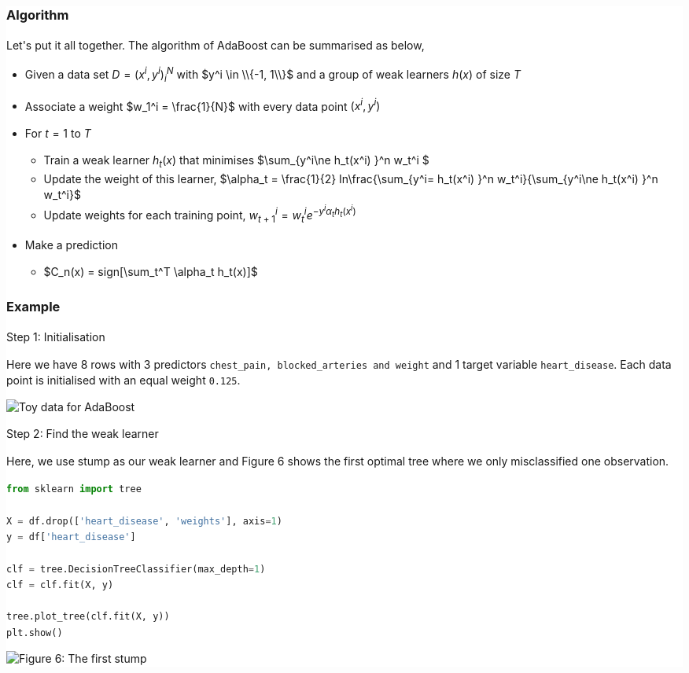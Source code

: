 
### Algorithm

Let's put it all together. The algorithm of AdaBoost can be summarised as below,



- Given a data set $D=(x^i,y^i)_i^N$ with $y^i \in \\{-1, 1\\}$ and a group of weak learners $h(x)$ of size $T$ 
- Associate a weight $w_1^i = \frac{1}{N}$ with every data point $(x^i, y^i)$
- For $t = 1$ to $T$
  - Train a weak learner $h_t(x)$ that minimises $\sum_{y^i\ne h_t(x^i) }^n w_t^i $
  - Update the weight of this learner, $\alpha_t = \frac{1}{2} In\frac{\sum_{y^i= h_t(x^i) }^n w_t^i}{\sum_{y^i\ne h_t(x^i) }^n w_t^i}$
  - Update weights for each training point, $w_{t+1}^i = w_t^i e^{-y^i\alpha_th_t(x^i)}$

- Make a prediction
  - $C_n(x) = sign[\sum_t^T \alpha_t h_t(x)]$



### Example



Step 1: Initialisation

Here we have 8 rows with 3 predictors `chest_pain, blocked_arteries and weight` and 1 target variable `heart_disease`. Each data point is initialised with an equal weight `0.125`.



![Toy data for AdaBoost](/blog/post/images/ada-example-df.png "Figure 5: Toy data from 'StatQuest with Josh Starmer'")



Step 2: Find the weak learner

Here, we use stump as our weak learner and Figure 6 shows the first optimal tree where we only misclassified one observation.



```python
from sklearn import tree

X = df.drop(['heart_disease', 'weights'], axis=1)
y = df['heart_disease']

clf = tree.DecisionTreeClassifier(max_depth=1) 
clf = clf.fit(X, y)

tree.plot_tree(clf.fit(X, y))
plt.show()

```



![](/blog/post/images/ada-stump.png "Figure 6: The first stump")
